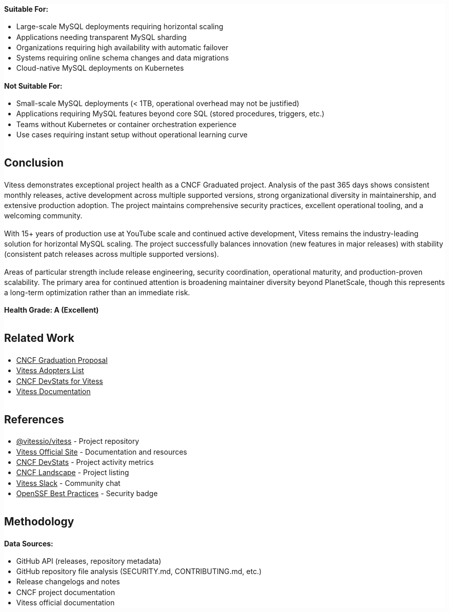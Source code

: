 **Suitable For:**
- Large-scale MySQL deployments requiring horizontal scaling
- Applications needing transparent MySQL sharding
- Organizations requiring high availability with automatic failover
- Systems requiring online schema changes and data migrations
- Cloud-native MySQL deployments on Kubernetes

**Not Suitable For:**
- Small-scale MySQL deployments (< 1TB, operational overhead may not be justified)
- Applications requiring MySQL features beyond core SQL (stored procedures, triggers, etc.)
- Teams without Kubernetes or container orchestration experience
- Use cases requiring instant setup without operational learning curve

## Conclusion

Vitess demonstrates exceptional project health as a CNCF Graduated project. Analysis of the past 365 days shows consistent monthly releases, active development across multiple supported versions, strong organizational diversity in maintainership, and extensive production adoption. The project maintains comprehensive security practices, excellent operational tooling, and a welcoming community.

With 15+ years of production use at YouTube scale and continued active development, Vitess remains the industry-leading solution for horizontal MySQL scaling. The project successfully balances innovation (new features in major releases) with stability (consistent patch releases across multiple supported versions).

Areas of particular strength include release engineering, security coordination, operational maturity, and production-proven scalability. The primary area for continued attention is broadening maintainer diversity beyond PlanetScale, though this represents a long-term optimization rather than an immediate risk.

**Health Grade: A (Excellent)**

## Related Work

- [CNCF Graduation Proposal](https://github.com/cncf/toc/blob/main/reviews/vitess.md)
- [Vitess Adopters List](https://vitess.io/resources/)
- [CNCF DevStats for Vitess](https://vitess.devstats.cncf.io/)
- [Vitess Documentation](https://vitess.io/docs/)

## References

- [@vitessio/vitess](https://github.com/vitessio/vitess) - Project repository
- [Vitess Official Site](https://vitess.io/) - Documentation and resources
- [CNCF DevStats](https://vitess.devstats.cncf.io/) - Project activity metrics
- [CNCF Landscape](https://landscape.cncf.io/) - Project listing
- [Vitess Slack](https://vitess.io/slack) - Community chat
- [OpenSSF Best Practices](https://bestpractices.coreinfrastructure.org/) - Security badge

## Methodology

**Data Sources:**
- GitHub API (releases, repository metadata)
- GitHub repository file analysis (SECURITY.md, CONTRIBUTING.md, etc.)
- Release changelogs and notes
- CNCF project documentation
- Vitess official documentation
